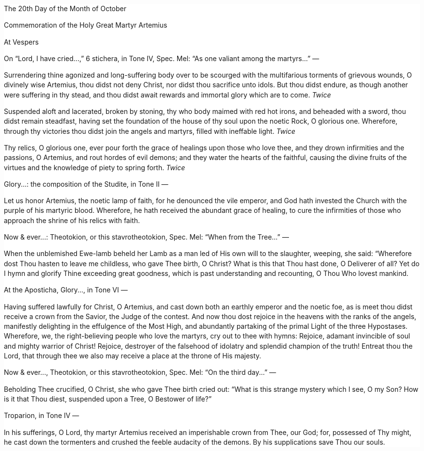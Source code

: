The 20th Day of the Month of October

Commemoration of the Holy Great Martyr Artemius

At Vespers

On “Lord, I have cried...,” 6 stichera, in Tone IV, Spec. Mel: “As one valiant among the martyrs...” —

Surrendering thine agonized and long-suffering body over to be scourged with the multifarious torments of grievous wounds, O divinely wise Artemius, thou didst not deny Christ, nor didst thou sacrifice unto idols. But thou didst endure, as though another were suffering in thy stead, and thou didst await rewards and immortal glory which are to come. *Twice*

Suspended aloft and lacerated, broken by stoning, thy who body maimed with red hot irons, and beheaded with a sword, thou didst remain steadfast, having set the foundation of the house of thy soul upon the noetic Rock, O glorious one. Wherefore, through thy victories thou didst join the angels and martyrs, filled with ineffable light. *Twice*

Thy relics, O glorious one, ever pour forth the grace of healings upon those who love thee, and they drown infirmities and the passions, O Artemius, and rout hordes of evil demons; and they water the hearts of the faithful, causing the divine fruits of the virtues and the knowledge of piety to spring forth. *Twice*

Glory...: the composition of the Studite, in Tone II —

Let us honor Artemius, the noetic lamp of faith, for he denounced the vile emperor, and God hath invested the Church with the purple of his martyric blood. Wherefore, he hath received the abundant grace of healing, to cure the infirmities of those who approach the shrine of his relics with faith.

Now & ever...: Theotokion, or this stavrotheotokion, Spec. Mel: “When from the Tree...” —

When the unblemished Ewe-lamb beheld her Lamb as a man led of His own will to the slaughter, weeping, she said: “Wherefore dost Thou hasten to leave me childless, who gave Thee birth, O Christ? What is this that Thou hast done, O Deliverer of all? Yet do I hymn and glorify Thine exceeding great goodness, which is past understanding and recounting, O Thou Who lovest mankind.

At the Aposticha, Glory..., in Tone VI —

Having suffered lawfully for Christ, O Artemius, and cast down both an earthly emperor and the noetic foe, as is meet thou didst receive a crown from the Savior, the Judge of the contest. And now thou dost rejoice in the heavens with the ranks of the angels, manifestly delighting in the effulgence of the Most High, and abundantly partaking of the primal Light of the three Hypostases. Wherefore, we, the right-believing people who love the martyrs, cry out to thee with hymns: Rejoice, adamant invincible of soul and mighty warrior of Christ! Rejoice, destroyer of the falsehood of idolatry and splendid champion of the truth! Entreat thou the Lord, that through thee we also may receive a place at the throne of His majesty.

Now & ever..., Theotokion, or this stavrotheotokion, Spec. Mel: “On the third day...” —

Beholding Thee crucified, O Christ, she who gave Thee birth cried out: “What is this strange mystery which I see, O my Son? How is it that Thou diest, suspended upon a Tree, O Bestower of life?”

Troparion, in Tone IV —

In his sufferings, O Lord, thy martyr Artemius received an imperishable crown from Thee, our God; for, possessed of Thy might, he cast down the tormenters and crushed the feeble audacity of the demons. By his supplications save Thou our souls.
